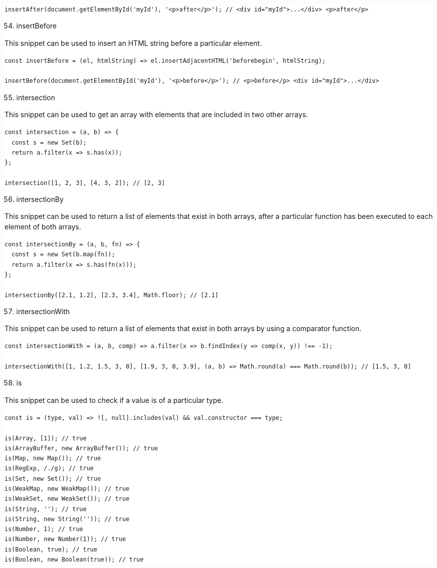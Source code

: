    insertAfter(document.getElementById('myId'), '<p>after</p>'); // <div id="myId">...</div> <p>after</p>

54. insertBefore

This snippet can be used to insert an HTML string before a particular element.

    const insertBefore = (el, htmlString) => el.insertAdjacentHTML('beforebegin', htmlString);

    insertBefore(document.getElementById('myId'), '<p>before</p>'); // <p>before</p> <div id="myId">...</div>

55. intersection

This snippet can be used to get an array with elements that are included in two other arrays.

    const intersection = (a, b) => {
      const s = new Set(b);
      return a.filter(x => s.has(x));
    };

    intersection([1, 2, 3], [4, 3, 2]); // [2, 3]

56. intersectionBy

This snippet can be used to return a list of elements that exist in both arrays, after a particular function has been executed to each element of both arrays.

    const intersectionBy = (a, b, fn) => {
      const s = new Set(b.map(fn));
      return a.filter(x => s.has(fn(x)));
    };

    intersectionBy([2.1, 1.2], [2.3, 3.4], Math.floor); // [2.1]

57. intersectionWith

This snippet can be used to return a list of elements that exist in both arrays by using a comparator function.

    const intersectionWith = (a, b, comp) => a.filter(x => b.findIndex(y => comp(x, y)) !== -1);

    intersectionWith([1, 1.2, 1.5, 3, 0], [1.9, 3, 0, 3.9], (a, b) => Math.round(a) === Math.round(b)); // [1.5, 3, 0]

58. is

This snippet can be used to check if a value is of a particular type.

    const is = (type, val) => ![, null].includes(val) && val.constructor === type;

    is(Array, [1]); // true
    is(ArrayBuffer, new ArrayBuffer()); // true
    is(Map, new Map()); // true
    is(RegExp, /./g); // true
    is(Set, new Set()); // true
    is(WeakMap, new WeakMap()); // true
    is(WeakSet, new WeakSet()); // true
    is(String, ''); // true
    is(String, new String('')); // true
    is(Number, 1); // true
    is(Number, new Number(1)); // true
    is(Boolean, true); // true
    is(Boolean, new Boolean(true)); // true
